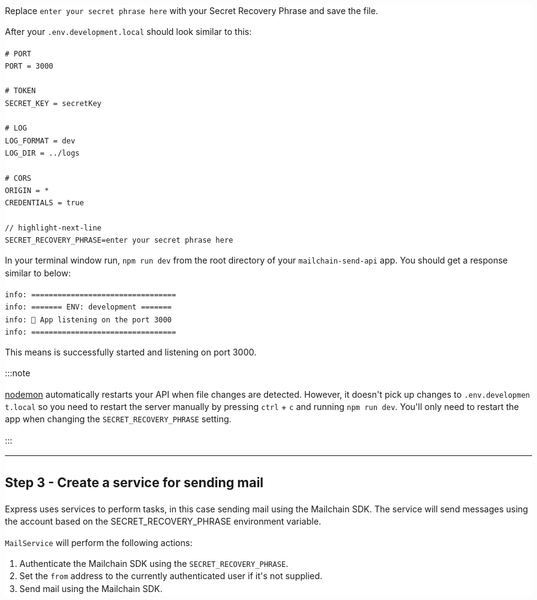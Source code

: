 Replace `enter your secret phrase here` with your Secret Recovery Phrase and save the file.

After your `.env.development.local` should look similar to this:

```env
# PORT
PORT = 3000

# TOKEN
SECRET_KEY = secretKey

# LOG
LOG_FORMAT = dev
LOG_DIR = ../logs

# CORS
ORIGIN = *
CREDENTIALS = true

// highlight-next-line
SECRET_RECOVERY_PHRASE=enter your secret phrase here
```

In your terminal window run, `npm run dev` from the root directory of your `mailchain-send-api` app. You should get a response similar to below:

```
info: =================================
info: ======= ENV: development =======
info: 🚀 App listening on the port 3000
info: =================================
```

This means is successfully started and listening on port 3000.

:::note

[nodemon](https://www.npmjs.com/package/nodemon) automatically restarts your API when file changes are detected. However, it doesn't pick up changes to `.env.development.local` so you need to restart the server manually by pressing `ctrl` + `c` and running `npm run dev`. You'll only need to restart the app when changing the `SECRET_RECOVERY_PHRASE` setting.

:::

---

## Step 3 - Create a service for sending mail

Express uses services to perform tasks, in this case sending mail using the Mailchain SDK. The service will send messages using the account based on the SECRET_RECOVERY_PHRASE environment variable.

`MailService` will perform the following actions:

1. Authenticate the Mailchain SDK using the `SECRET_RECOVERY_PHRASE`.
1. Set the `from` address to the currently authenticated user if it's not supplied.
1. Send mail using the Mailchain SDK.
